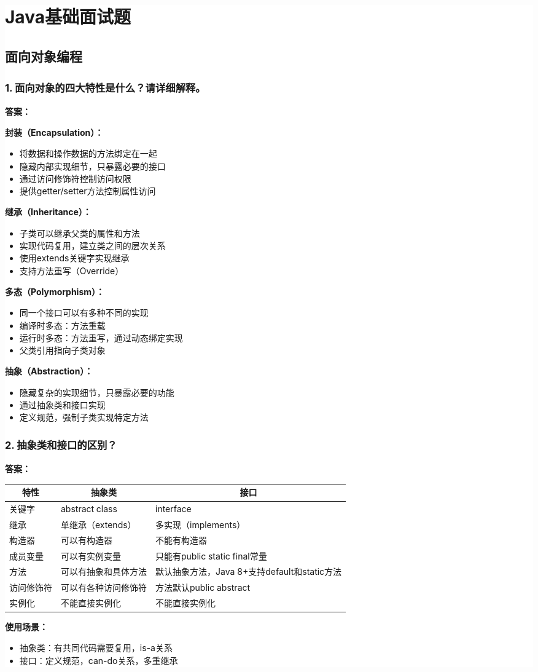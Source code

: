 # Java基础面试题

## 面向对象编程

### 1. 面向对象的四大特性是什么？请详细解释。

**答案：**

**封装（Encapsulation）：**
- 将数据和操作数据的方法绑定在一起
- 隐藏内部实现细节，只暴露必要的接口
- 通过访问修饰符控制访问权限
- 提供getter/setter方法控制属性访问

**继承（Inheritance）：**
- 子类可以继承父类的属性和方法
- 实现代码复用，建立类之间的层次关系
- 使用extends关键字实现继承
- 支持方法重写（Override）

**多态（Polymorphism）：**
- 同一个接口可以有多种不同的实现
- 编译时多态：方法重载
- 运行时多态：方法重写，通过动态绑定实现
- 父类引用指向子类对象

**抽象（Abstraction）：**
- 隐藏复杂的实现细节，只暴露必要的功能
- 通过抽象类和接口实现
- 定义规范，强制子类实现特定方法

### 2. 抽象类和接口的区别？

**答案：**

| 特性 | 抽象类 | 接口 |
|------|--------|------|
| 关键字 | abstract class | interface |
| 继承 | 单继承（extends） | 多实现（implements） |
| 构造器 | 可以有构造器 | 不能有构造器 |
| 成员变量 | 可以有实例变量 | 只能有public static final常量 |
| 方法 | 可以有抽象和具体方法 | 默认抽象方法，Java 8+支持default和static方法 |
| 访问修饰符 | 可以有各种访问修饰符 | 方法默认public abstract |
| 实例化 | 不能直接实例化 | 不能直接实例化 |

**使用场景：**
- 抽象类：有共同代码需要复用，is-a关系
- 接口：定义规范，can-do关系，多重继承
